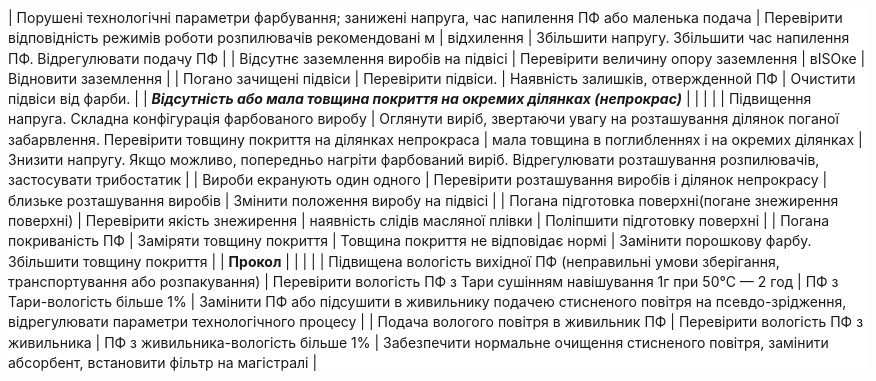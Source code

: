 | Порушені технологічні параметри фарбування; занижені напруга, час напилення ПФ або маленька подача                        | Перевірити відповідність режимів роботи розпилювачів рекомендовані м                                                                                      | відхилення                                                                | Збільшити напругу. Збільшити час напилення ПФ. Відрегулювати подачу ПФ                                                                        |
| Відсутнє заземлення виробів на підвісі                                                                                    | Перевірити величину опору заземлення                                                                                                                      | вISOке                                                                    | Відновити заземлення                                                                                                                          |
| Погано зачищені підвіси                                                                                                   | Перевірити підвіси.                                                                                                                                       | Наявність залишків, отвержденной ПФ                                       | Очистити підвіси від фарби.                                                                                                                   |
|                        ***Відсутність або мала товщина покриття на окремих ділянках (непрокрас)***                        |                                                                                                                                                           |                                                                           |                                                                                                                                               |
| Підвищення напруга. Складна конфігурація фарбованого виробу                                                               | Оглянути виріб, звертаючи увагу на розташування ділянок поганої забарвлення. Перевірити товщину покриття на ділянках непрокраса                           | мала товщина в поглибленнях і на окремих ділянках                         | Знизити напругу. Якщо можливо, попередньо нагріти фарбований виріб. Відрегулювати розташування розпилювачів, застосувати трибостатик          |
| Вироби екранують один одного                                                                                              | Перевірити розташування виробів і ділянок непрокрасу                                                                                                      | близьке розташування виробів                                              | Змінити положення виробу на підвісі                                                                                                           |
| Погана підготовка поверхні(погане знежирення поверхні)                                                                    | Перевірити якість знежирення                                                                                                                              | наявність слідів масляної плівки                                          | Поліпшити підготовку поверхні                                                                                                                 |
| Погана покриваність ПФ                                                                                                    | Заміряти товщину покриття                                                                                                                                 | Товщина покриття не відповідає нормі                                      | Замінити порошкову фарбу. Збільшити товщину покриття                                                                                          |
|                                                         **Прокол**                                                        |                                                                                                                                                           |                                                                           |                                                                                                                                               |
| Підвищена вологість вихідної ПФ (неправильні умови зберігання, транспортування або розпакування)                          | Перевірити вологість ПФ з Тари сушінням навішування 1г при 50°С — 2 год                                                                                   | ПФ з Тари-вологість більше 1%                                             | Замінити ПФ або підсушити в живильнику подачею стисненого повітря на псевдо-зрідження, відрегулювати параметри технологічного процесу         |
| Подача вологого повітря в живильник ПФ                                                                                    | Перевірити вологість ПФ з живильника                                                                                                                      | ПФ з живильника-вологість більше 1%                                       | Забезпечити нормальне очищення стисненого повітря, замінити абсорбент, встановити фільтр на магістралі                                        |